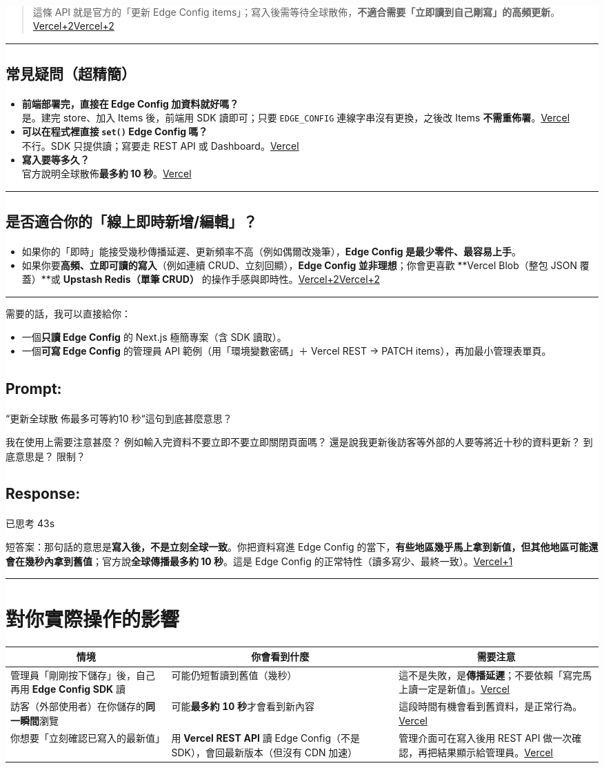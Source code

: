 > 這條 API 就是官方的「更新 Edge Config items」；寫入後需等待全球散佈，**不適合需要「立即讀到自己剛寫」的高頻更新**。[Vercel+2Vercel+2](https://vercel.com/docs/edge-config/vercel-api?utm_source=chatgpt.com)

* * *

常見疑問（超精簡）
---------

*   **前端部署完，直接在 Edge Config 加資料就好嗎？**  
    是。建完 store、加入 Items 後，前端用 SDK 讀即可；只要 `EDGE_CONFIG` 連線字串沒有更換，之後改 Items **不需重佈署**。[Vercel](https://vercel.com/docs/edge-config/get-started)
*   **可以在程式裡直接 `set()` Edge Config 嗎？**  
    不行。SDK 只提供讀；寫要走 REST API 或 Dashboard。[Vercel](https://vercel.com/docs/edge-config/edge-config-sdk?utm_source=chatgpt.com)
*   **寫入要等多久？**  
    官方說明全球散佈**最多約 10 秒**。[Vercel](https://vercel.com/docs/edge-config/edge-config-limits?utm_source=chatgpt.com)

* * *

是否適合你的「線上即時新增/編輯」？
------------------

*   如果你的「即時」能接受幾秒傳播延遲、更新頻率不高（例如偶爾改幾筆），**Edge Config 是最少零件、最容易上手**。
*   如果你要**高頻、立即可讀的寫入**（例如連續 CRUD、立刻回顯），**Edge Config 並非理想**；你會更喜歡 \*\*Vercel Blob（整包 JSON 覆蓋）\*\*或 **Upstash Redis（單筆 CRUD）** 的操作手感與即時性。[Vercel+2Vercel+2](https://vercel.com/docs/vercel-blob?utm_source=chatgpt.com)

* * *

需要的話，我可以直接給你：

*   一個**只讀 Edge Config** 的 Next.js 極簡專案（含 SDK 讀取）。
*   一個**可寫 Edge Config** 的管理員 API 範例（用「環境變數密碼」＋ Vercel REST → PATCH items），再加最小管理表單頁。

## Prompt:
“更新全球散 佈最多可等約10 秒“這句到底甚麼意思？

我在使用上需要注意甚麼？
例如輸入完資料不要立即不要立即關閉頁面嗎？
還是說我更新後訪客等外部的人要等將近十秒的資料更新？
到底意思是？ 限制？

## Response:
已思考 43s

短答案：那句話的意思是**寫入後，不是立刻全球一致**。你把資料寫進 Edge Config 的當下，**有些地區幾乎馬上拿到新值，但其他地區可能還會在幾秒內拿到舊值**；官方說**全球傳播最多約 10 秒**。這是 Edge Config 的正常特性（讀多寫少、最終一致）。[Vercel+1](https://vercel.com/docs/edge-config/edge-config-limits?utm_source=chatgpt.com)

* * *

對你實際操作的影響
=========

| 情境 | 你會看到什麼 | 需要注意 |
| --- | --- | --- |
| 管理員「剛剛按下儲存」後，自己再用 **Edge Config SDK** 讀 | 可能仍短暫讀到舊值（幾秒） | 這不是失敗，是**傳播延遲**；不要依賴「寫完馬上讀一定是新值」。[Vercel](https://vercel.com/docs/edge-config/edge-config-limits?utm_source=chatgpt.com) |
| 訪客（外部使用者）在你儲存的**同一瞬間**瀏覽 | 可能**最多約 10 秒**才會看到新內容 | 這段時間有機會看到舊資料，是正常行為。[Vercel](https://vercel.com/docs/edge-config/edge-config-limits?utm_source=chatgpt.com) |
| 你想要「立刻確認已寫入的最新值」 | 用 **Vercel REST API** 讀 Edge Config（不是 SDK），會回最新版本（但沒有 CDN 加速） | 管理介面可在寫入後用 REST API 做一次確認，再把結果顯示給管理員。[Vercel](https://vercel.com/docs/edge-config/vercel-api?utm_source=chatgpt.com) |
